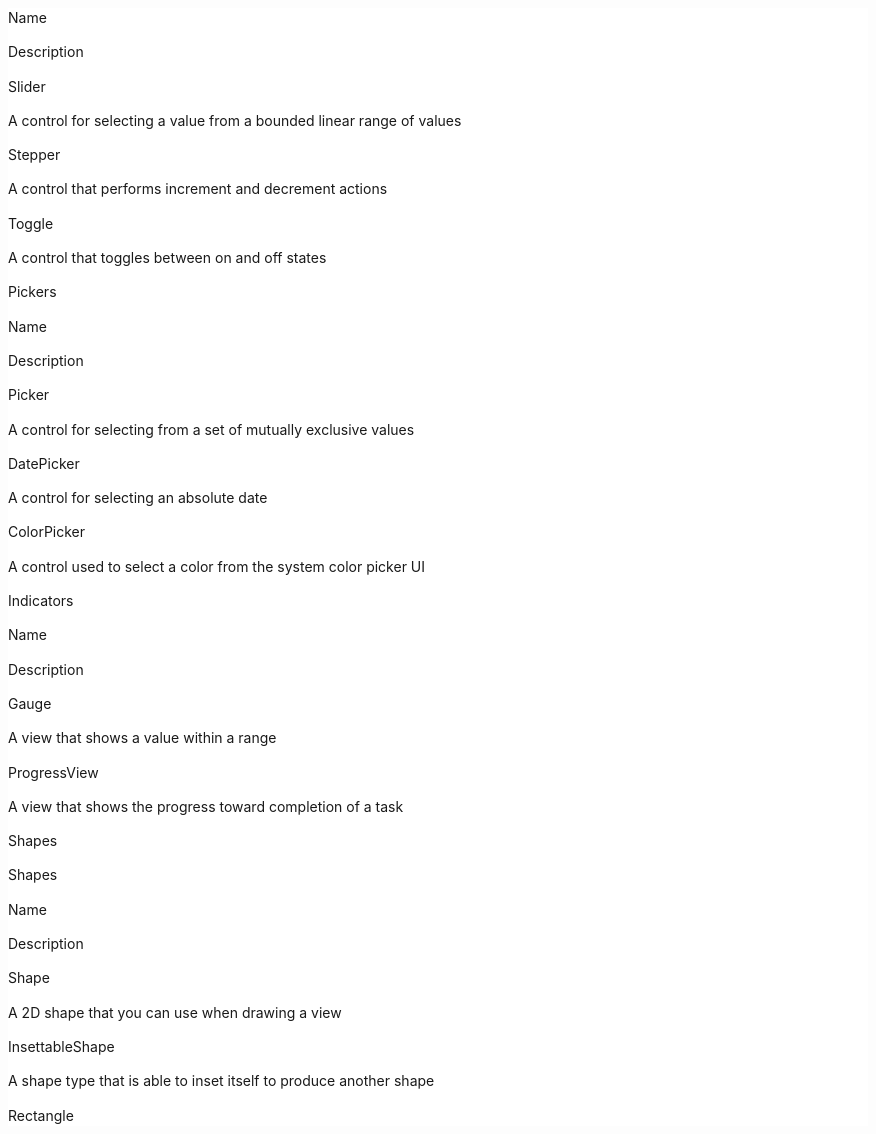 Name

Description

Slider

A control for selecting a value from a bounded linear range of values

Stepper

A control that performs increment and decrement actions

Toggle

A control that toggles between on and off states

Pickers

Name

Description

Picker

A control for selecting from a set of mutually exclusive values

DatePicker

A control for selecting an absolute date

ColorPicker

A control used to select a color from the system color picker UI

Indicators

Name

Description

Gauge

A view that shows a value within a range

ProgressView

A view that shows the progress toward completion of a task

Shapes

Shapes

Name

Description

Shape

A 2D shape that you can use when drawing a view

InsettableShape

A shape type that is able to inset itself to produce another shape

Rectangle
